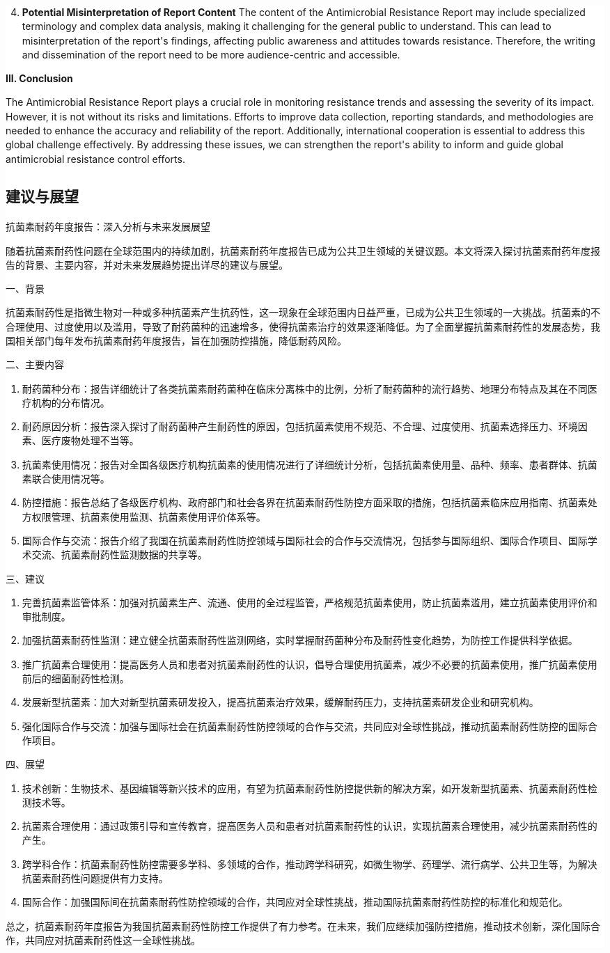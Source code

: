 4. **Potential Misinterpretation of Report Content**
   The content of the Antimicrobial Resistance Report may include specialized terminology and complex data analysis, making it challenging for the general public to understand. This can lead to misinterpretation of the report's findings, affecting public awareness and attitudes towards resistance. Therefore, the writing and dissemination of the report need to be more audience-centric and accessible.

**III. Conclusion**

The Antimicrobial Resistance Report plays a crucial role in monitoring resistance trends and assessing the severity of its impact. However, it is not without its risks and limitations. Efforts to improve data collection, reporting standards, and methodologies are needed to enhance the accuracy and reliability of the report. Additionally, international cooperation is essential to address this global challenge effectively. By addressing these issues, we can strengthen the report's ability to inform and guide global antimicrobial resistance control efforts.

## 建议与展望

抗菌素耐药年度报告：深入分析与未来发展展望

随着抗菌素耐药性问题在全球范围内的持续加剧，抗菌素耐药年度报告已成为公共卫生领域的关键议题。本文将深入探讨抗菌素耐药年度报告的背景、主要内容，并对未来发展趋势提出详尽的建议与展望。

一、背景

抗菌素耐药性是指微生物对一种或多种抗菌素产生抗药性，这一现象在全球范围内日益严重，已成为公共卫生领域的一大挑战。抗菌素的不合理使用、过度使用以及滥用，导致了耐药菌种的迅速增多，使得抗菌素治疗的效果逐渐降低。为了全面掌握抗菌素耐药性的发展态势，我国相关部门每年发布抗菌素耐药年度报告，旨在加强防控措施，降低耐药风险。

二、主要内容

1. 耐药菌种分布：报告详细统计了各类抗菌素耐药菌种在临床分离株中的比例，分析了耐药菌种的流行趋势、地理分布特点及其在不同医疗机构的分布情况。

2. 耐药原因分析：报告深入探讨了耐药菌种产生耐药性的原因，包括抗菌素使用不规范、不合理、过度使用、抗菌素选择压力、环境因素、医疗废物处理不当等。

3. 抗菌素使用情况：报告对全国各级医疗机构抗菌素的使用情况进行了详细统计分析，包括抗菌素使用量、品种、频率、患者群体、抗菌素联合使用情况等。

4. 防控措施：报告总结了各级医疗机构、政府部门和社会各界在抗菌素耐药性防控方面采取的措施，包括抗菌素临床应用指南、抗菌素处方权限管理、抗菌素使用监测、抗菌素使用评价体系等。

5. 国际合作与交流：报告介绍了我国在抗菌素耐药性防控领域与国际社会的合作与交流情况，包括参与国际组织、国际合作项目、国际学术交流、抗菌素耐药性监测数据的共享等。

三、建议

1. 完善抗菌素监管体系：加强对抗菌素生产、流通、使用的全过程监管，严格规范抗菌素使用，防止抗菌素滥用，建立抗菌素使用评价和审批制度。

2. 加强抗菌素耐药性监测：建立健全抗菌素耐药性监测网络，实时掌握耐药菌种分布及耐药性变化趋势，为防控工作提供科学依据。

3. 推广抗菌素合理使用：提高医务人员和患者对抗菌素耐药性的认识，倡导合理使用抗菌素，减少不必要的抗菌素使用，推广抗菌素使用前后的细菌耐药性检测。

4. 发展新型抗菌素：加大对新型抗菌素研发投入，提高抗菌素治疗效果，缓解耐药压力，支持抗菌素研发企业和研究机构。

5. 强化国际合作与交流：加强与国际社会在抗菌素耐药性防控领域的合作与交流，共同应对全球性挑战，推动抗菌素耐药性防控的国际合作项目。

四、展望

1. 技术创新：生物技术、基因编辑等新兴技术的应用，有望为抗菌素耐药性防控提供新的解决方案，如开发新型抗菌素、抗菌素耐药性检测技术等。

2. 抗菌素合理使用：通过政策引导和宣传教育，提高医务人员和患者对抗菌素耐药性的认识，实现抗菌素合理使用，减少抗菌素耐药性的产生。

3. 跨学科合作：抗菌素耐药性防控需要多学科、多领域的合作，推动跨学科研究，如微生物学、药理学、流行病学、公共卫生等，为解决抗菌素耐药性问题提供有力支持。

4. 国际合作：加强国际间在抗菌素耐药性防控领域的合作，共同应对全球性挑战，推动国际抗菌素耐药性防控的标准化和规范化。

总之，抗菌素耐药年度报告为我国抗菌素耐药性防控工作提供了有力参考。在未来，我们应继续加强防控措施，推动技术创新，深化国际合作，共同应对抗菌素耐药性这一全球性挑战。


